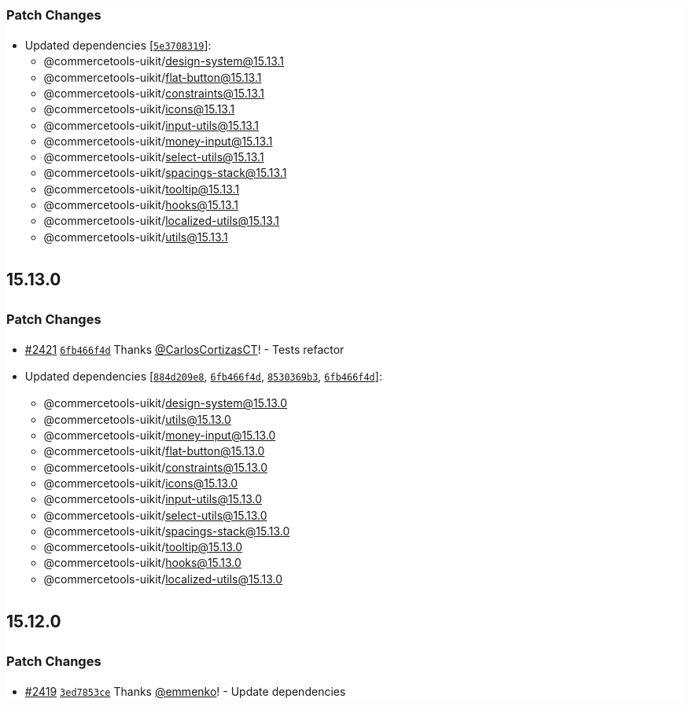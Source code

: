 ### Patch Changes

- Updated dependencies [[`5e3708319`](https://github.com/commercetools/ui-kit/commit/5e37083198755a7b94a77d0c4c843e5609d5f2d0)]:
  - @commercetools-uikit/design-system@15.13.1
  - @commercetools-uikit/flat-button@15.13.1
  - @commercetools-uikit/constraints@15.13.1
  - @commercetools-uikit/icons@15.13.1
  - @commercetools-uikit/input-utils@15.13.1
  - @commercetools-uikit/money-input@15.13.1
  - @commercetools-uikit/select-utils@15.13.1
  - @commercetools-uikit/spacings-stack@15.13.1
  - @commercetools-uikit/tooltip@15.13.1
  - @commercetools-uikit/hooks@15.13.1
  - @commercetools-uikit/localized-utils@15.13.1
  - @commercetools-uikit/utils@15.13.1

## 15.13.0

### Patch Changes

- [#2421](https://github.com/commercetools/ui-kit/pull/2421) [`6fb466f4d`](https://github.com/commercetools/ui-kit/commit/6fb466f4d59667ccb5731a46692bf54e3e4f19c8) Thanks [@CarlosCortizasCT](https://github.com/CarlosCortizasCT)! - Tests refactor

- Updated dependencies [[`884d209e8`](https://github.com/commercetools/ui-kit/commit/884d209e81f6965fb4c12d90b4a20fb3d0b7a4d0), [`6fb466f4d`](https://github.com/commercetools/ui-kit/commit/6fb466f4d59667ccb5731a46692bf54e3e4f19c8), [`8530369b3`](https://github.com/commercetools/ui-kit/commit/8530369b3e84bc108e318f9ec73711cea9af13f0), [`6fb466f4d`](https://github.com/commercetools/ui-kit/commit/6fb466f4d59667ccb5731a46692bf54e3e4f19c8)]:
  - @commercetools-uikit/design-system@15.13.0
  - @commercetools-uikit/utils@15.13.0
  - @commercetools-uikit/money-input@15.13.0
  - @commercetools-uikit/flat-button@15.13.0
  - @commercetools-uikit/constraints@15.13.0
  - @commercetools-uikit/icons@15.13.0
  - @commercetools-uikit/input-utils@15.13.0
  - @commercetools-uikit/select-utils@15.13.0
  - @commercetools-uikit/spacings-stack@15.13.0
  - @commercetools-uikit/tooltip@15.13.0
  - @commercetools-uikit/hooks@15.13.0
  - @commercetools-uikit/localized-utils@15.13.0

## 15.12.0

### Patch Changes

- [#2419](https://github.com/commercetools/ui-kit/pull/2419) [`3ed7853ce`](https://github.com/commercetools/ui-kit/commit/3ed7853ce5a59c20c347450d1f0190e996d43f9f) Thanks [@emmenko](https://github.com/emmenko)! - Update dependencies
